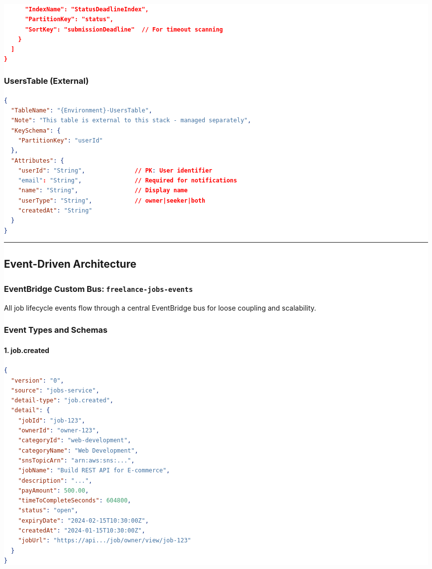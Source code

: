 ```json
      "IndexName": "StatusDeadlineIndex",
      "PartitionKey": "status",
      "SortKey": "submissionDeadline"  // For timeout scanning
    }
  ]
}
```

### UsersTable (External)
```json
{
  "TableName": "{Environment}-UsersTable",
  "Note": "This table is external to this stack - managed separately",
  "KeySchema": {
    "PartitionKey": "userId"
  },
  "Attributes": {
    "userId": "String",              // PK: User identifier
    "email": "String",               // Required for notifications
    "name": "String",                // Display name
    "userType": "String",            // owner|seeker|both
    "createdAt": "String"
  }
}
```

---

## Event-Driven Architecture

### EventBridge Custom Bus: `freelance-jobs-events`

All job lifecycle events flow through a central EventBridge bus for loose coupling and scalability.

### Event Types and Schemas

#### 1. job.created
```json
{
  "version": "0",
  "source": "jobs-service",
  "detail-type": "job.created", 
  "detail": {
    "jobId": "job-123",
    "ownerId": "owner-123",
    "categoryId": "web-development",
    "categoryName": "Web Development",
    "snsTopicArn": "arn:aws:sns:...",
    "jobName": "Build REST API for E-commerce",
    "description": "...",
    "payAmount": 500.00,
    "timeToCompleteSeconds": 604800,
    "status": "open",
    "expiryDate": "2024-02-15T10:30:00Z",
    "createdAt": "2024-01-15T10:30:00Z",
    "jobUrl": "https://api.../job/owner/view/job-123"
  }
}
```
